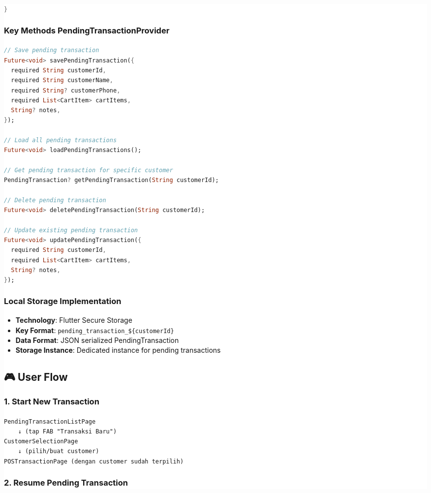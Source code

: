 ```dart
}
```

### **Key Methods PendingTransactionProvider**

```dart
// Save pending transaction
Future<void> savePendingTransaction({
  required String customerId,
  required String customerName,
  required String? customerPhone,
  required List<CartItem> cartItems,
  String? notes,
});

// Load all pending transactions
Future<void> loadPendingTransactions();

// Get pending transaction for specific customer
PendingTransaction? getPendingTransaction(String customerId);

// Delete pending transaction
Future<void> deletePendingTransaction(String customerId);

// Update existing pending transaction
Future<void> updatePendingTransaction({
  required String customerId,
  required List<CartItem> cartItems,
  String? notes,
});
```

### **Local Storage Implementation**

- **Technology**: Flutter Secure Storage
- **Key Format**: `pending_transaction_${customerId}`
- **Data Format**: JSON serialized PendingTransaction
- **Storage Instance**: Dedicated instance for pending transactions

## 🎮 **User Flow**

### **1. Start New Transaction**

```
PendingTransactionListPage
    ↓ (tap FAB "Transaksi Baru")
CustomerSelectionPage
    ↓ (pilih/buat customer)
POSTransactionPage (dengan customer sudah terpilih)
```

### **2. Resume Pending Transaction**
